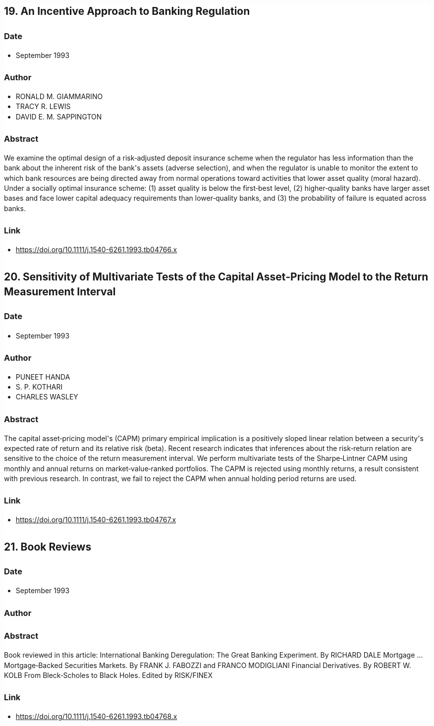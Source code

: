 ## 19. An Incentive Approach to Banking Regulation
### Date
- September 1993
### Author
- RONALD M. GIAMMARINO
- TRACY R. LEWIS
- DAVID E. M. SAPPINGTON
### Abstract
We examine the optimal design of a risk‐adjusted deposit insurance scheme when the regulator has less information than the bank about the inherent risk of the bank's assets (adverse selection), and when the regulator is unable to monitor the extent to which bank resources are being directed away from normal operations toward activities that lower asset quality (moral hazard). Under a socially optimal insurance scheme: (1) asset quality is below the first‐best level, (2) higher‐quality banks have larger asset bases and face lower capital adequacy requirements than lower‐quality banks, and (3) the probability of failure is equated across banks.
### Link
- https://doi.org/10.1111/j.1540-6261.1993.tb04766.x

## 20. Sensitivity of Multivariate Tests of the Capital Asset‐Pricing Model to the Return Measurement Interval
### Date
- September 1993
### Author
- PUNEET HANDA
- S. P. KOTHARI
- CHARLES WASLEY
### Abstract
The capital asset‐pricing model's (CAPM) primary empirical implication is a positively sloped linear relation between a security's expected rate of return and its relative risk (beta). Recent research indicates that inferences about the risk‐return relation are sensitive to the choice of the return measurement interval. We perform multivariate tests of the Sharpe‐Lintner CAPM using monthly and annual returns on market‐value‐ranked portfolios. The CAPM is rejected using monthly returns, a result consistent with previous research. In contrast, we fail to reject the CAPM when annual holding period returns are used.
### Link
- https://doi.org/10.1111/j.1540-6261.1993.tb04767.x

## 21. Book Reviews
### Date
- September 1993
### Author
### Abstract
Book reviewed in this article:
International Banking Deregulation: The Great Banking Experiment. By RICHARD DALE
Mortgage … Mortgage‐Backed Securities Markets. By FRANK J. FABOZZI and FRANCO MODIGLIANI
Financial Derivatives. By ROBERT W. KOLB
From Bleck‐Scholes to Black Holes. Edited by RISK/FINEX
### Link
- https://doi.org/10.1111/j.1540-6261.1993.tb04768.x
